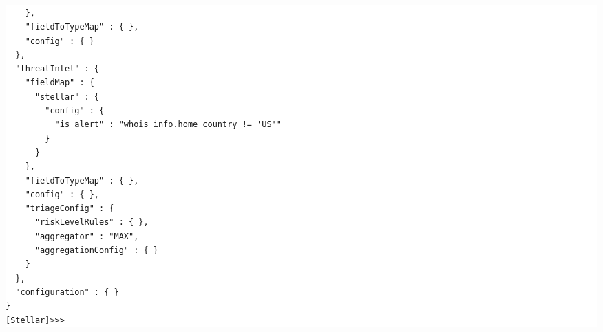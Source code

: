 ```
    },
    "fieldToTypeMap" : { },
    "config" : { }
  },
  "threatIntel" : {
    "fieldMap" : {
      "stellar" : {
        "config" : {
          "is_alert" : "whois_info.home_country != 'US'"
        }
      }
    },
    "fieldToTypeMap" : { },
    "config" : { },
    "triageConfig" : {
      "riskLevelRules" : { },
      "aggregator" : "MAX",
      "aggregationConfig" : { }
    }
  },
  "configuration" : { }
}
[Stellar]>>> 
```
